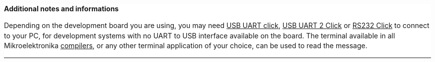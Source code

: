**Additional notes and informations**

Depending on the development board you are using, you may need 
[USB UART click](http://shop.mikroe.com/usb-uart-click), 
[USB UART 2 Click](http://shop.mikroe.com/usb-uart-2-click) or 
[RS232 Click](http://shop.mikroe.com/rs232-click) to connect to your PC, for 
development systems with no UART to USB interface available on the board. The 
terminal available in all Mikroelektronika 
[compilers](http://shop.mikroe.com/compilers), or any other terminal application 
of your choice, can be used to read the message.



---
